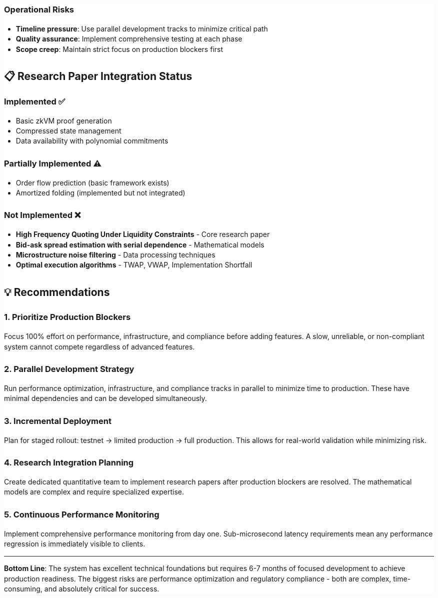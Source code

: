### Operational Risks
- **Timeline pressure**: Use parallel development tracks to minimize critical path
- **Quality assurance**: Implement comprehensive testing at each phase
- **Scope creep**: Maintain strict focus on production blockers first

## 📋 Research Paper Integration Status

### Implemented ✅
- Basic zkVM proof generation
- Compressed state management
- Data availability with polynomial commitments

### Partially Implemented ⚠️
- Order flow prediction (basic framework exists)
- Amortized folding (implemented but not integrated)

### Not Implemented ❌
- **High Frequency Quoting Under Liquidity Constraints** - Core research paper
- **Bid-ask spread estimation with serial dependence** - Mathematical models
- **Microstructure noise filtering** - Data processing techniques
- **Optimal execution algorithms** - TWAP, VWAP, Implementation Shortfall

## 💡 Recommendations

### 1. Prioritize Production Blockers
Focus 100% effort on performance, infrastructure, and compliance before adding features. A slow, unreliable, or non-compliant system cannot compete regardless of advanced features.

### 2. Parallel Development Strategy
Run performance optimization, infrastructure, and compliance tracks in parallel to minimize time to production. These have minimal dependencies and can be developed simultaneously.

### 3. Incremental Deployment
Plan for staged rollout: testnet → limited production → full production. This allows for real-world validation while minimizing risk.

### 4. Research Integration Planning
Create dedicated quantitative team to implement research papers after production blockers are resolved. The mathematical models are complex and require specialized expertise.

### 5. Continuous Performance Monitoring
Implement comprehensive performance monitoring from day one. Sub-microsecond latency requirements mean any performance regression is immediately visible to clients.

---

**Bottom Line**: The system has excellent technical foundations but requires 6-7 months of focused development to achieve production readiness. The biggest risks are performance optimization and regulatory compliance - both are complex, time-consuming, and absolutely critical for success.